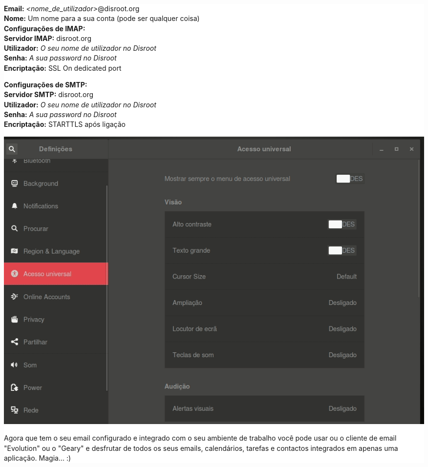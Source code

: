 **Email:** *<nome_de_utilizador>*@disroot.org<br>
**Nome:** Um nome para a sua conta (pode ser qualquer coisa)<br>
**Configurações de IMAP:**<br>
**Servidor IMAP:** disroot.org<br>
**Utilizador:** *O seu nome de utilizador no Disroot*<br>
**Senha:** *A sua password no Disroot*<br>
**Encriptação:** SSL On dedicated port<br>

**Configurações de SMTP:**<br>
**Servidor SMTP:** disroot.org<br>
**Utilizador:** *O seu nome de utilizador no Disroot*<br>
**Senha:** *A sua password no Disroot*<br>
**Encriptação:** STARTTLS após ligação

![](pt/gnome_mail.gif)

Agora que tem o seu email configurado e integrado com o seu ambiente de trabalho você pode usar ou o cliente de email "Evolution" ou o "Geary" e desfrutar de todos os seus emails, calendários, tarefas e contactos integrados em apenas uma aplicação. Magia... :)
